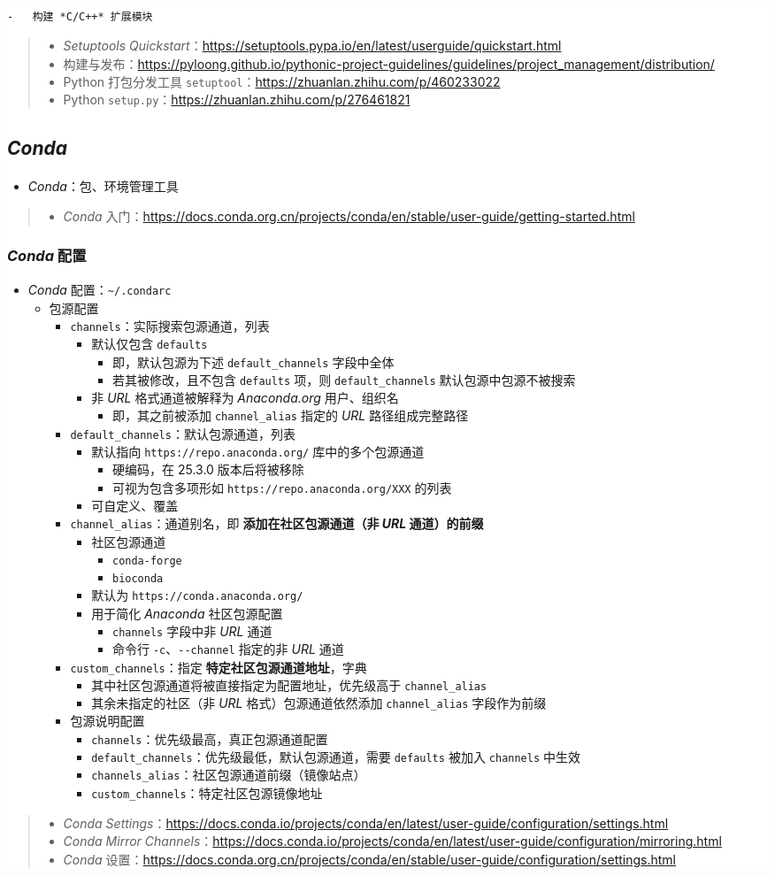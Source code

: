     -   构建 *C/C++* 扩展模块

> - *Setuptools Quickstart*：<https://setuptools.pypa.io/en/latest/userguide/quickstart.html>
> - 构建与发布：<https://pyloong.github.io/pythonic-project-guidelines/guidelines/project_management/distribution/>
> - Python 打包分发工具 `setuptool`：<https://zhuanlan.zhihu.com/p/460233022>
> - Python `setup.py`：<https://zhuanlan.zhihu.com/p/276461821>

##  *Conda*

-   *Conda*：包、环境管理工具

> - *Conda* 入门：<https://docs.conda.org.cn/projects/conda/en/stable/user-guide/getting-started.html>

### *Conda* 配置

-   *Conda* 配置：`~/.condarc`
    -   包源配置
        -   `channels`：实际搜索包源通道，列表
            -   默认仅包含 `defaults`
                -   即，默认包源为下述 `default_channels` 字段中全体
                -   若其被修改，且不包含 `defaults` 项，则 `default_channels` 默认包源中包源不被搜索
            -   非 *URL* 格式通道被解释为 *Anaconda.org* 用户、组织名
                -   即，其之前被添加 `channel_alias` 指定的 *URL* 路径组成完整路径
        -   `default_channels`：默认包源通道，列表
            -   默认指向 `https://repo.anaconda.org/` 库中的多个包源通道
                -   硬编码，在 25.3.0 版本后将被移除
                -   可视为包含多项形如 `https://repo.anaconda.org/XXX` 的列表
            -   可自定义、覆盖
        -   `channel_alias`：通道别名，即 **添加在社区包源通道（非 *URL* 通道）的前缀**
            -   社区包源通道
                -   `conda-forge`
                -   `bioconda`
            -   默认为 `https://conda.anaconda.org/`
            -   用于简化 *Anaconda* 社区包源配置
                -   `channels` 字段中非 *URL* 通道
                -   命令行 `-c`、`--channel` 指定的非 *URL* 通道
        -   `custom_channels`：指定 **特定社区包源通道地址**，字典
            -   其中社区包源通道将被直接指定为配置地址，优先级高于 `channel_alias`
            -   其余未指定的社区（非 *URL* 格式）包源通道依然添加 `channel_alias` 字段作为前缀
        -   包源说明配置
            -   `channels`：优先级最高，真正包源通道配置
            -   `default_channels`：优先级最低，默认包源通道，需要 `defaults` 被加入 `channels` 中生效
            -   `channels_alias`：社区包源通道前缀（镜像站点）
            -   `custom_channels`：特定社区包源镜像地址

> - *Conda Settings*：<https://docs.conda.io/projects/conda/en/latest/user-guide/configuration/settings.html>
> - *Conda Mirror Channels*：<https://docs.conda.io/projects/conda/en/latest/user-guide/configuration/mirroring.html>
> - *Conda* 设置：<https://docs.conda.org.cn/projects/conda/en/stable/user-guide/configuration/settings.html>
